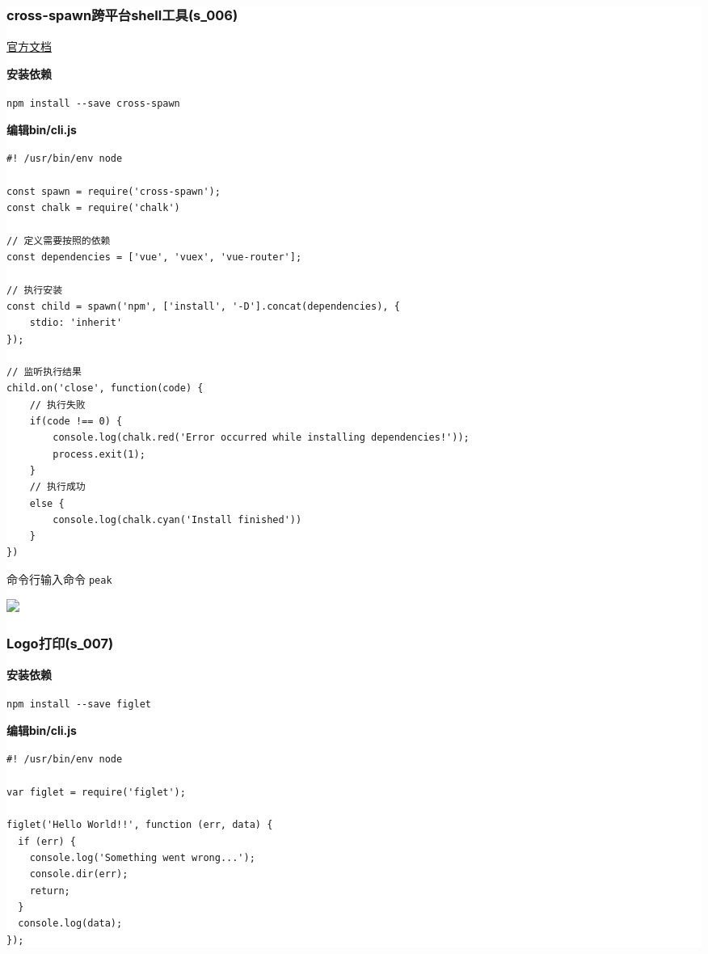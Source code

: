 ### cross-spawn跨平台shell工具(s_006)

[官方文档](https://www.npmjs.com/package/cross-spawn)

**安装依赖**

```
npm install --save cross-spawn
```

**编辑bin/cli.js**

```
#! /usr/bin/env node

const spawn = require('cross-spawn');
const chalk = require('chalk')

// 定义需要按照的依赖
const dependencies = ['vue', 'vuex', 'vue-router'];

// 执行安装
const child = spawn('npm', ['install', '-D'].concat(dependencies), { 
    stdio: 'inherit' 
});

// 监听执行结果
child.on('close', function(code) {
    // 执行失败
    if(code !== 0) {
        console.log(chalk.red('Error occurred while installing dependencies!'));
        process.exit(1);
    }
    // 执行成功
    else {
        console.log(chalk.cyan('Install finished'))   
    }
})

```

命令行输入命令 `peak`

![](https://tva1.sinaimg.cn/large/008i3skNgy1gtg578iuiug60dw0bajtj02.gif)

### Logo打印(s_007)

**安装依赖**

```
npm install --save figlet
```

**编辑bin/cli.js**

```
#! /usr/bin/env node

var figlet = require('figlet');

figlet('Hello World!!', function (err, data) {
  if (err) {
    console.log('Something went wrong...');
    console.dir(err);
    return;
  }
  console.log(data);
});
```